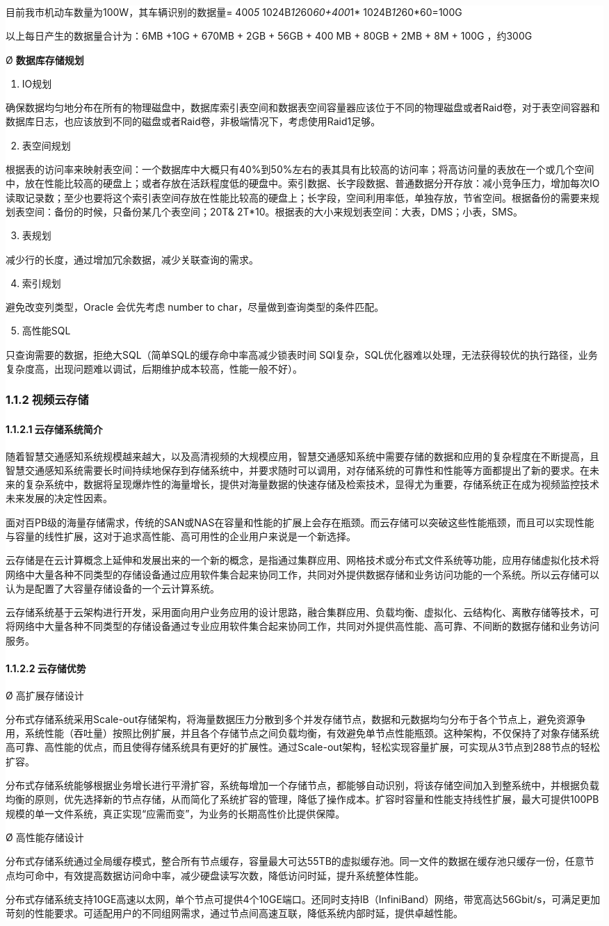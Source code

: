 目前我市机动车数量为100W，其车辆识别的数据量= 400*5* 1024B*12*60*60+400*1* 1024B*12*60*60=100G

以上每日产生的数据量合计为：6MB +10G + 670MB + 2GB + 56GB + 400 MB + 80GB + 2MB + 8M + 100G ，约300G

Ø **数据库存储规划**

  1) IO规划

确保数据均匀地分布在所有的物理磁盘中，数据库索引表空间和数据表空间容量器应该位于不同的物理磁盘或者Raid卷，对于表空间容器和数据库日志，也应该放到不同的磁盘或者Raid卷，非极端情况下，考虑使用Raid1足够。

2) 表空间规划

根据表的访问率来映射表空间：一个数据库中大概只有40%到50%左右的表其具有比较高的访问率；将高访问量的表放在一个或几个空间中，放在性能比较高的硬盘上；或者存放在活跃程度低的硬盘中。索引数据、长字段数据、普通数据分开存放：减小竞争压力，增加每次IO读取记录数；至少也要将这个索引表空间存放在性能比较高的硬盘上；长字段，空间利用率低，单独存放，节省空间。根据备份的需要来规划表空间：备份的时候，只备份某几个表空间；20T& 2T*10。根据表的大小来规划表空间：大表，DMS；小表，SMS。

3) 表规划

减少行的长度，通过增加冗余数据，减少关联查询的需求。

4) 索引规划

避免改变列类型，Oracle 会优先考虑 number to char，尽量做到查询类型的条件匹配。

5) 高性能SQL

只查询需要的数据，拒绝大SQL（简单SQL的缓存命中率高减少锁表时间 SQl复杂，SQL优化器难以处理，无法获得较优的执行路径，业务复杂度高，出现问题难以调试，后期维护成本较高，性能一般不好）。

### 1.1.2 视频云存储

#### 1.1.2.1 云存储系统简介

随着智慧交通感知系统规模越来越大，以及高清视频的大规模应用，智慧交通感知系统中需要存储的数据和应用的复杂程度在不断提高，且智慧交通感知系统需要长时间持续地保存到存储系统中，并要求随时可以调用，对存储系统的可靠性和性能等方面都提出了新的要求。在未来的复杂系统中，数据将呈现爆炸性的海量增长，提供对海量数据的快速存储及检索技术，显得尤为重要，存储系统正在成为视频监控技术未来发展的决定性因素。

面对百PB级的海量存储需求，传统的SAN或NAS在容量和性能的扩展上会存在瓶颈。而云存储可以突破这些性能瓶颈，而且可以实现性能与容量的线性扩展，这对于追求高性能、高可用性的企业用户来说是一个新选择。

云存储是在云计算概念上延伸和发展出来的一个新的概念，是指通过集群应用、网格技术或分布式文件系统等功能，应用存储虚拟化技术将网络中大量各种不同类型的存储设备通过应用软件集合起来协同工作，共同对外提供数据存储和业务访问功能的一个系统。所以云存储可以认为是配置了大容量存储设备的一个云计算系统。

云存储系统基于云架构进行开发，采用面向用户业务应用的设计思路，融合集群应用、负载均衡、虚拟化、云结构化、离散存储等技术，可将网络中大量各种不同类型的存储设备通过专业应用软件集合起来协同工作，共同对外提供高性能、高可靠、不间断的数据存储和业务访问服务。

#### 1.1.2.2 云存储优势

Ø 高扩展存储设计

分布式存储系统采用Scale-out存储架构，将海量数据压力分散到多个并发存储节点，数据和元数据均匀分布于各个节点上，避免资源争用，系统性能（吞吐量）按照比例扩展，并且各个存储节点之间负载均衡，有效避免单节点性能瓶颈。这种架构，不仅保持了对象存储系统高可靠、高性能的优点，而且使得存储系统具有更好的扩展性。通过Scale-out架构，轻松实现容量扩展，可实现从3节点到288节点的轻松扩容。

分布式存储系统能够根据业务增长进行平滑扩容，系统每增加一个存储节点，都能够自动识别，将该存储空间加入到整系统中，并根据负载均衡的原则，优先选择新的节点存储，从而简化了系统扩容的管理，降低了操作成本。扩容时容量和性能支持线性扩展，最大可提供100PB规模的单一文件系统，真正实现“应需而变”，为业务的长期高性价比提供保障。

Ø 高性能存储设计

分布式存储系统通过全局缓存模式，整合所有节点缓存，容量最大可达55TB的虚拟缓存池。同一文件的数据在缓存池只缓存一份，任意节点均可命中，有效提高数据访问命中率，减少硬盘读写次数，降低访问时延，提升系统整体性能。

分布式存储系统支持10GE高速以太网，单个节点可提供4个10GE端口。还同时支持IB（InfiniBand）网络，带宽高达56Gbit/s，可满足更加苛刻的性能要求。可适配用户的不同组网需求，通过节点间高速互联，降低系统内部时延，提供卓越性能。
